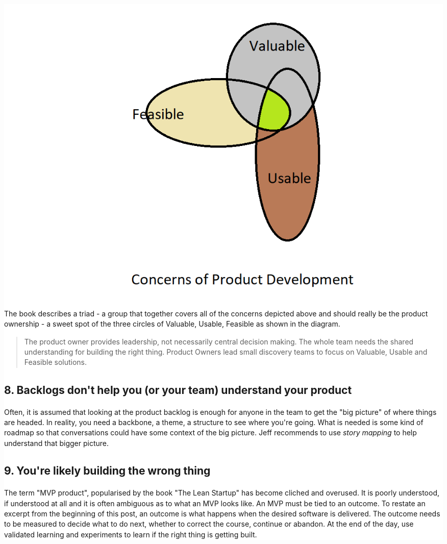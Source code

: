 ![Product Development Triad](images/prod-dev-concerns.png)

The book describes a triad - a group that together covers all of the concerns depicted above and should really be the product ownership - a sweet spot of the three circles of Valuable, Usable, Feasible as shown in the diagram.
   
> The product owner provides leadership, not necessarily central decision making. The whole team needs the shared understanding for building the right thing. Product Owners lead small discovery teams to focus on Valuable, Usable and Feasible solutions.
   
## 8. Backlogs don't help you (or your team) understand your product

Often, it is assumed that looking at the product backlog is enough for anyone in the team to get the "big picture" of where things are headed. In reality, you need a backbone, a theme, a structure to see where you're going. What is needed is some kind of roadmap so that conversations could have some context of the big picture. Jeff recommends to use *story mapping* to help understand that bigger picture.
  
## 9. You're likely building the wrong thing
The term "MVP product", popularised by the book "The Lean Startup" has become cliched and overused. It is poorly understood, if understood at all and it is often ambiguous as to what an MVP looks like. 
An MVP must be tied to an outcome. To restate an excerpt from the beginning of this post, an outcome is what happens when the desired software is delivered. The outcome needs to be measured to decide what to do next, whether to correct the course, continue or abandon. At the end of the day, use validated learning and experiments to learn if the right thing is getting built.
   